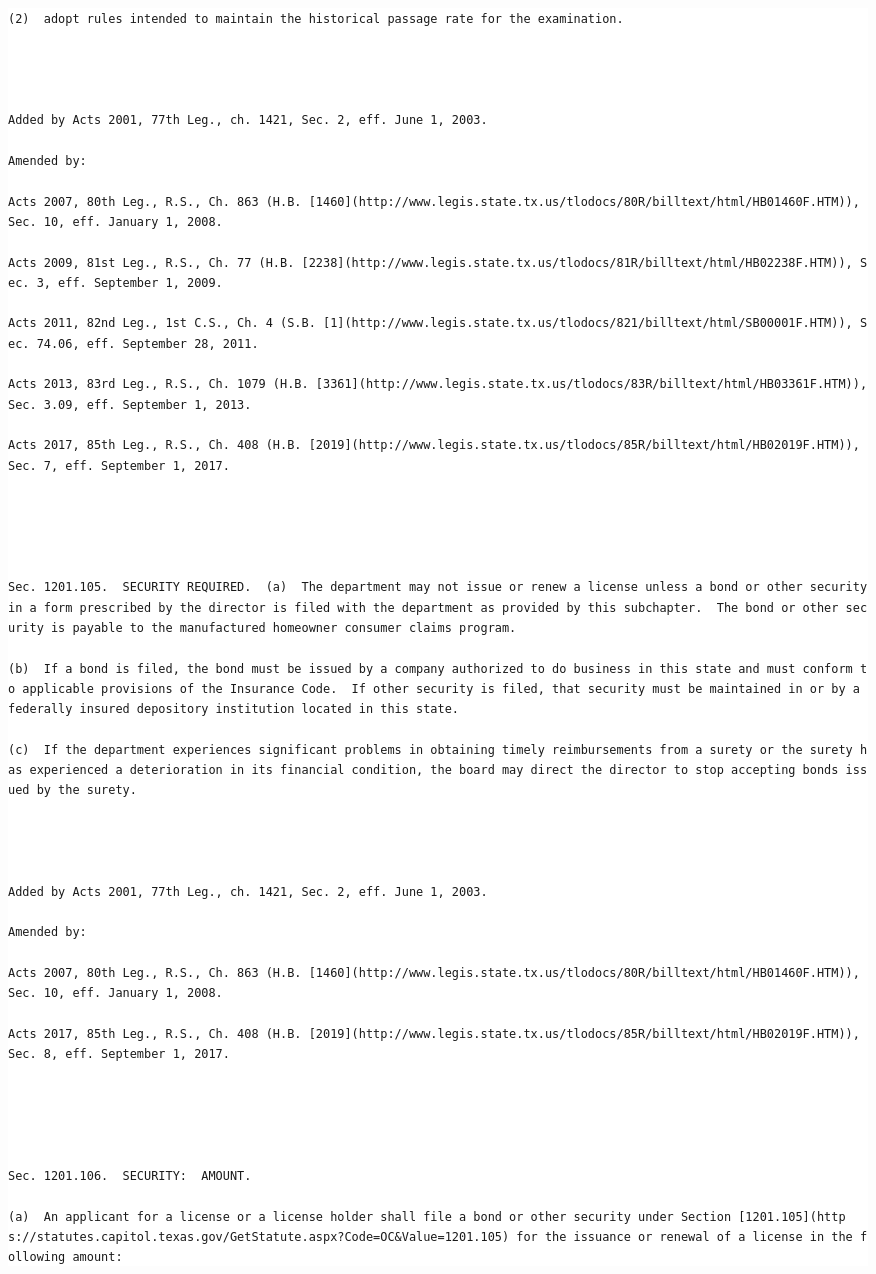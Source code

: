     (2)  adopt rules intended to maintain the historical passage rate for the examination.
    
    
    
    
    Added by Acts 2001, 77th Leg., ch. 1421, Sec. 2, eff. June 1, 2003.
    
    Amended by: 
    
    Acts 2007, 80th Leg., R.S., Ch. 863 (H.B. [1460](http://www.legis.state.tx.us/tlodocs/80R/billtext/html/HB01460F.HTM)), Sec. 10, eff. January 1, 2008.
    
    Acts 2009, 81st Leg., R.S., Ch. 77 (H.B. [2238](http://www.legis.state.tx.us/tlodocs/81R/billtext/html/HB02238F.HTM)), Sec. 3, eff. September 1, 2009.
    
    Acts 2011, 82nd Leg., 1st C.S., Ch. 4 (S.B. [1](http://www.legis.state.tx.us/tlodocs/821/billtext/html/SB00001F.HTM)), Sec. 74.06, eff. September 28, 2011.
    
    Acts 2013, 83rd Leg., R.S., Ch. 1079 (H.B. [3361](http://www.legis.state.tx.us/tlodocs/83R/billtext/html/HB03361F.HTM)), Sec. 3.09, eff. September 1, 2013.
    
    Acts 2017, 85th Leg., R.S., Ch. 408 (H.B. [2019](http://www.legis.state.tx.us/tlodocs/85R/billtext/html/HB02019F.HTM)), Sec. 7, eff. September 1, 2017.
    
    
    
    
    
    Sec. 1201.105.  SECURITY REQUIRED.  (a)  The department may not issue or renew a license unless a bond or other security in a form prescribed by the director is filed with the department as provided by this subchapter.  The bond or other security is payable to the manufactured homeowner consumer claims program.
    
    (b)  If a bond is filed, the bond must be issued by a company authorized to do business in this state and must conform to applicable provisions of the Insurance Code.  If other security is filed, that security must be maintained in or by a federally insured depository institution located in this state.
    
    (c)  If the department experiences significant problems in obtaining timely reimbursements from a surety or the surety has experienced a deterioration in its financial condition, the board may direct the director to stop accepting bonds issued by the surety.
    
    
    
    
    Added by Acts 2001, 77th Leg., ch. 1421, Sec. 2, eff. June 1, 2003.
    
    Amended by: 
    
    Acts 2007, 80th Leg., R.S., Ch. 863 (H.B. [1460](http://www.legis.state.tx.us/tlodocs/80R/billtext/html/HB01460F.HTM)), Sec. 10, eff. January 1, 2008.
    
    Acts 2017, 85th Leg., R.S., Ch. 408 (H.B. [2019](http://www.legis.state.tx.us/tlodocs/85R/billtext/html/HB02019F.HTM)), Sec. 8, eff. September 1, 2017.
    
    
    
    
    
    Sec. 1201.106.  SECURITY:  AMOUNT.
    
    (a)  An applicant for a license or a license holder shall file a bond or other security under Section [1201.105](https://statutes.capitol.texas.gov/GetStatute.aspx?Code=OC&Value=1201.105) for the issuance or renewal of a license in the following amount:
    